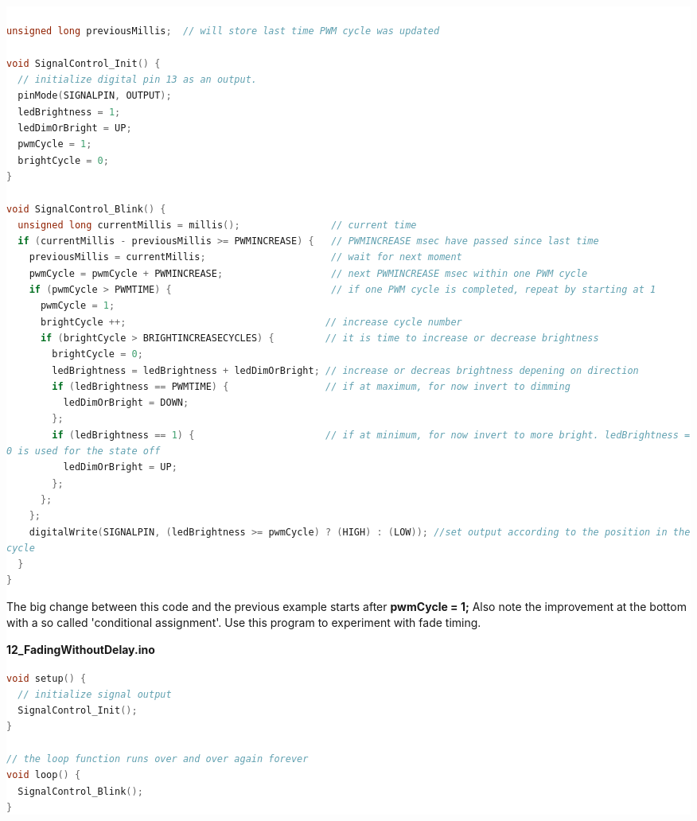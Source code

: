 ```c++

unsigned long previousMillis;  // will store last time PWM cycle was updated

void SignalControl_Init() {
  // initialize digital pin 13 as an output.
  pinMode(SIGNALPIN, OUTPUT);
  ledBrightness = 1;
  ledDimOrBright = UP;
  pwmCycle = 1;
  brightCycle = 0;
}

void SignalControl_Blink() {
  unsigned long currentMillis = millis();                // current time
  if (currentMillis - previousMillis >= PWMINCREASE) {   // PWMINCREASE msec have passed since last time
    previousMillis = currentMillis;                      // wait for next moment
    pwmCycle = pwmCycle + PWMINCREASE;                   // next PWMINCREASE msec within one PWM cycle
    if (pwmCycle > PWMTIME) {                            // if one PWM cycle is completed, repeat by starting at 1
      pwmCycle = 1;
      brightCycle ++;                                   // increase cycle number
      if (brightCycle > BRIGHTINCREASECYCLES) {         // it is time to increase or decrease brightness
        brightCycle = 0;
        ledBrightness = ledBrightness + ledDimOrBright; // increase or decreas brightness depening on direction
        if (ledBrightness == PWMTIME) {                 // if at maximum, for now invert to dimming
          ledDimOrBright = DOWN;
        };
        if (ledBrightness == 1) {                       // if at minimum, for now invert to more bright. ledBrightness = 0 is used for the state off
          ledDimOrBright = UP;
        };
      };
    };
    digitalWrite(SIGNALPIN, (ledBrightness >= pwmCycle) ? (HIGH) : (LOW)); //set output according to the position in the cycle
  }
}
```

The big change between this code and the previous example starts after **pwmCycle = 1;** Also note the improvement at the bottom with a so called 'conditional assignment'.
 Use this program to experiment with fade timing.

**12_FadingWithoutDelay.ino**

```c++
void setup() {
  // initialize signal output
  SignalControl_Init();
}

// the loop function runs over and over again forever
void loop() {
  SignalControl_Blink();
}
```
